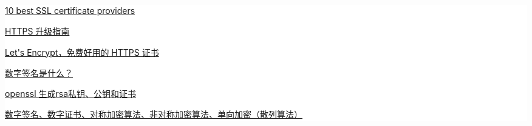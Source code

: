 [10 best SSL certificate providers](https://securitygladiators.com/2016/02/28/best-ssl-certificates-providers/)

[HTTPS 升级指南](http://www.ruanyifeng.com/blog/2016/08/migrate-from-http-to-https.html)

[Let's Encrypt，免费好用的 HTTPS 证书](https://imququ.com/post/letsencrypt-certificate.html)

[数字签名是什么？](http://www.ruanyifeng.com/blog/2011/08/what_is_a_digital_signature.html)

[openssl 生成rsa私钥、公钥和证书](http://www.fzb.me/2015-1-15-openssl-rsa.html)

[数字签名、数字证书、对称加密算法、非对称加密算法、单向加密（散列算法）](http://www.cnblogs.com/JCSU/articles/2803598.html)

